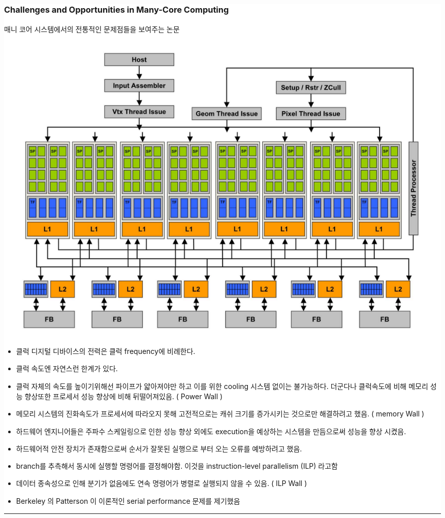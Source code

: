 ### Challenges and Opportunities in Many-Core Computing

매니 코어 시스템에서의 전통적인 문제점들을 보여주는 논문

![Alt text](./imgs/01.png)


* 클럭 디지털 디바이스의 전력은 클럭 frequency에 비례한다. 

* 클럭 속도엔 자연스런 한계가 있다.

* 클럭 자체의 속도를 높이기위해선 파이프가 얇아져야만 하고 이를 위한 cooling 시스템 없이는 불가능하다.
  더군다나 클럭속도에 비해 메모리 성능 향상또한 프로세서 성능 향상에 비해 뒤떨어져있음. ( Power Wall )

* 메모리 시스템의 진화속도가 프로세서에 따라오지 못해 고전적으로는 캐쉬 크기를 증가시키는 것으로만 해결하려고 했음. ( memory Wall )

* 하드웨어 엔지니어들은 주파수 스케일링으로 인한 성능 향상 외에도 execution을 예상하는 시스템을 만듬으로써 성능을 향상 시켰음.

* 하드웨어적 안전 장치가 존재함으로써 순서가 잘못된 실행으로 부터 오는 오류를 예방하려고 했음.

* branch를 추측해서 동시에 실행할 명령어를 결정해야함. 이것을 instruction-level parallelism (ILP) 라고함

* 데이터 종속성으로 인해 분기가 없음에도 연속 명령어가 병렬로 실행되지 않을 수 있음. ( ILP Wall )

* Berkeley 의 Patterson 이 이론적인 serial performance 문제를 제기했음

***
